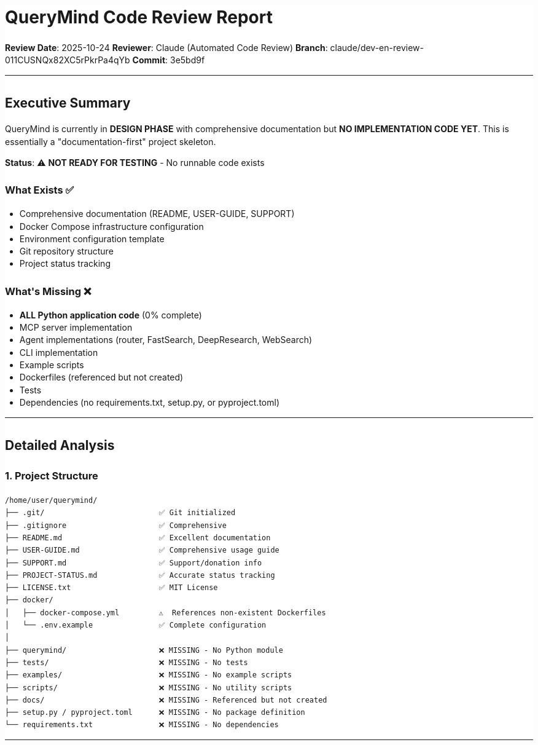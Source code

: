 # QueryMind Code Review Report

**Review Date**: 2025-10-24
**Reviewer**: Claude (Automated Code Review)
**Branch**: claude/dev-en-review-011CUSNQx82XC5rPkrPa4qYb
**Commit**: 3e5bd9f

---

## Executive Summary

QueryMind is currently in **DESIGN PHASE** with comprehensive documentation but **NO IMPLEMENTATION CODE YET**. This is essentially a "documentation-first" project skeleton.

**Status**: ⚠️ **NOT READY FOR TESTING** - No runnable code exists

### What Exists ✅
- Comprehensive documentation (README, USER-GUIDE, SUPPORT)
- Docker Compose infrastructure configuration
- Environment configuration template
- Git repository structure
- Project status tracking

### What's Missing ❌
- **ALL Python application code** (0% complete)
- MCP server implementation
- Agent implementations (router, FastSearch, DeepResearch, WebSearch)
- CLI implementation
- Example scripts
- Dockerfiles (referenced but not created)
- Tests
- Dependencies (no requirements.txt, setup.py, or pyproject.toml)

---

## Detailed Analysis

### 1. Project Structure

```
/home/user/querymind/
├── .git/                          ✅ Git initialized
├── .gitignore                     ✅ Comprehensive
├── README.md                      ✅ Excellent documentation
├── USER-GUIDE.md                  ✅ Comprehensive usage guide
├── SUPPORT.md                     ✅ Support/donation info
├── PROJECT-STATUS.md              ✅ Accurate status tracking
├── LICENSE.txt                    ✅ MIT License
├── docker/
│   ├── docker-compose.yml         ⚠️  References non-existent Dockerfiles
│   └── .env.example               ✅ Complete configuration
│
├── querymind/                     ❌ MISSING - No Python module
├── tests/                         ❌ MISSING - No tests
├── examples/                      ❌ MISSING - No example scripts
├── scripts/                       ❌ MISSING - No utility scripts
├── docs/                          ❌ MISSING - Referenced but not created
├── setup.py / pyproject.toml      ❌ MISSING - No package definition
└── requirements.txt               ❌ MISSING - No dependencies
```

---